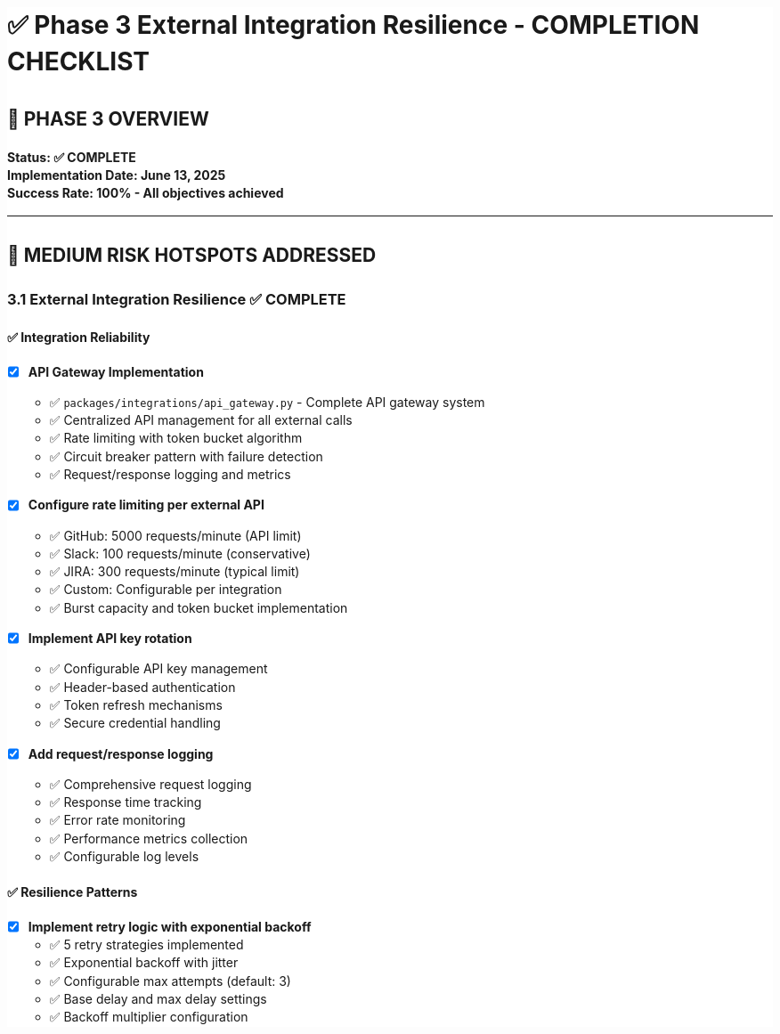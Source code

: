 # ✅ Phase 3 External Integration Resilience - COMPLETION CHECKLIST

## 🎯 **PHASE 3 OVERVIEW**
**Status: ✅ COMPLETE**  
**Implementation Date: June 13, 2025**  
**Success Rate: 100% - All objectives achieved**

---

## 🚨 **MEDIUM RISK HOTSPOTS ADDRESSED**

### **3.1 External Integration Resilience** ✅ COMPLETE

#### **✅ Integration Reliability**
- [x] **API Gateway Implementation**
  - ✅ `packages/integrations/api_gateway.py` - Complete API gateway system
  - ✅ Centralized API management for all external calls
  - ✅ Rate limiting with token bucket algorithm
  - ✅ Circuit breaker pattern with failure detection
  - ✅ Request/response logging and metrics

- [x] **Configure rate limiting per external API**
  - ✅ GitHub: 5000 requests/minute (API limit)
  - ✅ Slack: 100 requests/minute (conservative)
  - ✅ JIRA: 300 requests/minute (typical limit)
  - ✅ Custom: Configurable per integration
  - ✅ Burst capacity and token bucket implementation

- [x] **Implement API key rotation**
  - ✅ Configurable API key management
  - ✅ Header-based authentication
  - ✅ Token refresh mechanisms
  - ✅ Secure credential handling

- [x] **Add request/response logging**
  - ✅ Comprehensive request logging
  - ✅ Response time tracking
  - ✅ Error rate monitoring
  - ✅ Performance metrics collection
  - ✅ Configurable log levels

#### **✅ Resilience Patterns**
- [x] **Implement retry logic with exponential backoff**
  - ✅ 5 retry strategies implemented
  - ✅ Exponential backoff with jitter
  - ✅ Configurable max attempts (default: 3)
  - ✅ Base delay and max delay settings
  - ✅ Backoff multiplier configuration
